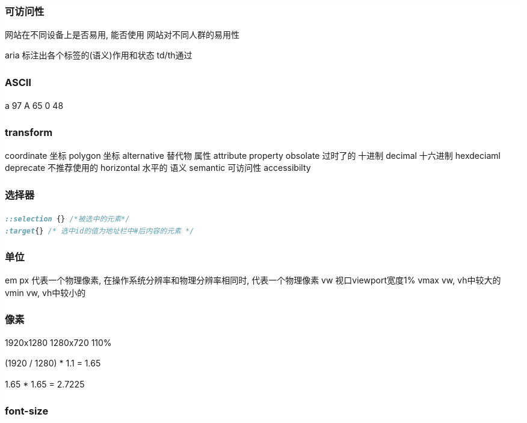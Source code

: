 ### 可访问性

网站在不同设备上是否易用, 能否使用
网站对不同人群的易用性

aria 标注出各个标签的(语义)作用和状态
td/th通过

### ASCⅡ

a 97
A 65
0 48


### transform

coordinate 坐标
polygon 坐标
alternative 替代物
属性 attribute property
obsolate 过时了的
十进制 decimal
十六进制 hexdeciaml
deprecate 不推荐使用的
horizontal 水平的
语义 semantic
可访问性 accessibilty

### 选择器

```css
::selection {} /*被选中的元素*/
:target{} /* 选中id的值为地址栏中#后内容的元素 */
```

### 单位

em
px 代表一个物理像素, 在操作系统分辨率和物理分辨率相同时, 代表一个物理像素
vw 视口viewport宽度1%
vmax vw, vh中较大的
vmin vw, vh中较小的

### 像素

1920x1280 1280x720 110%

(1920 / 1280) * 1.1 = 1.65

1.65 * 1.65 = 2.7225

### font-size
